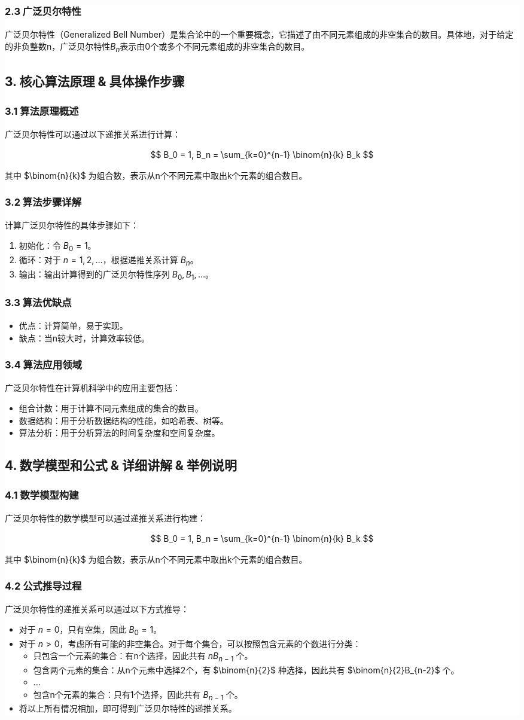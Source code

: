 ### 2.3 广泛贝尔特性

广泛贝尔特性（Generalized Bell Number）是集合论中的一个重要概念，它描述了由不同元素组成的非空集合的数目。具体地，对于给定的非负整数n，广泛贝尔特性$B_n$表示由0个或多个不同元素组成的非空集合的数目。

## 3. 核心算法原理 & 具体操作步骤
### 3.1 算法原理概述

广泛贝尔特性可以通过以下递推关系进行计算：

$$
B_0 = 1, B_n = \sum_{k=0}^{n-1} \binom{n}{k} B_k
$$

其中 $\binom{n}{k}$ 为组合数，表示从n个不同元素中取出k个元素的组合数目。

### 3.2 算法步骤详解

计算广泛贝尔特性的具体步骤如下：

1. 初始化：令 $B_0 = 1$。
2. 循环：对于 $n = 1, 2, \ldots$，根据递推关系计算 $B_n$。
3. 输出：输出计算得到的广泛贝尔特性序列 $B_0, B_1, \ldots$。

### 3.3 算法优缺点

- 优点：计算简单，易于实现。
- 缺点：当n较大时，计算效率较低。

### 3.4 算法应用领域

广泛贝尔特性在计算机科学中的应用主要包括：

- 组合计数：用于计算不同元素组成的集合的数目。
- 数据结构：用于分析数据结构的性能，如哈希表、树等。
- 算法分析：用于分析算法的时间复杂度和空间复杂度。

## 4. 数学模型和公式 & 详细讲解 & 举例说明
### 4.1 数学模型构建

广泛贝尔特性的数学模型可以通过递推关系进行构建：

$$
B_0 = 1, B_n = \sum_{k=0}^{n-1} \binom{n}{k} B_k
$$

其中 $\binom{n}{k}$ 为组合数，表示从n个不同元素中取出k个元素的组合数目。

### 4.2 公式推导过程

广泛贝尔特性的递推关系可以通过以下方式推导：

- 对于 $n=0$，只有空集，因此 $B_0 = 1$。
- 对于 $n>0$，考虑所有可能的非空集合。对于每个集合，可以按照包含元素的个数进行分类：
    - 只包含一个元素的集合：有n个选择，因此共有 $nB_{n-1}$ 个。
    - 包含两个元素的集合：从n个元素中选择2个，有 $\binom{n}{2}$ 种选择，因此共有 $\binom{n}{2}B_{n-2}$ 个。
    - ...
    - 包含n个元素的集合：只有1个选择，因此共有 $B_{n-1}$ 个。
- 将以上所有情况相加，即可得到广泛贝尔特性的递推关系。
